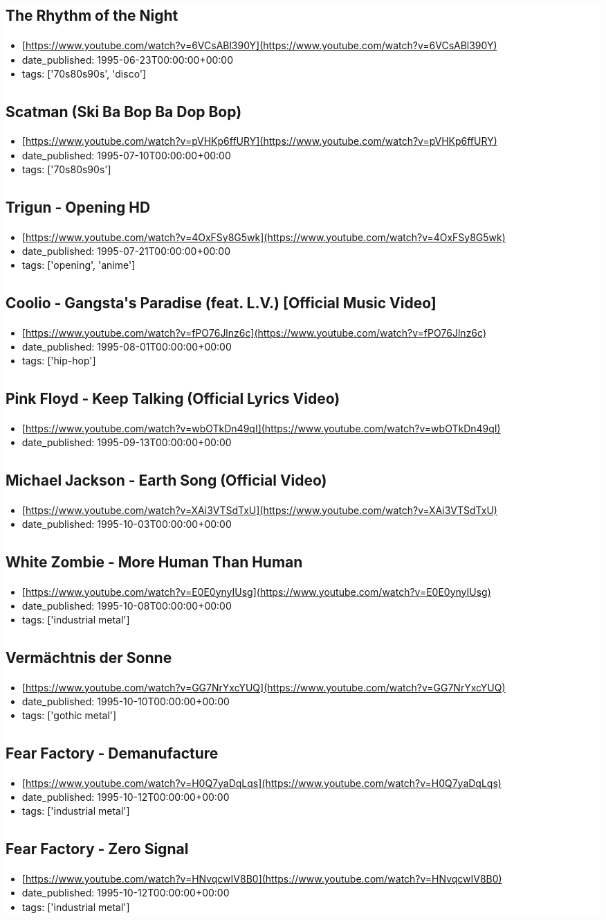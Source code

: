  ## The Rhythm of the Night
 - [https://www.youtube.com/watch?v=6VCsABl390Y](https://www.youtube.com/watch?v=6VCsABl390Y)
 - date_published: 1995-06-23T00:00:00+00:00
 - tags: ['70s80s90s', 'disco']

 ## Scatman (Ski Ba Bop Ba Dop Bop)
 - [https://www.youtube.com/watch?v=pVHKp6ffURY](https://www.youtube.com/watch?v=pVHKp6ffURY)
 - date_published: 1995-07-10T00:00:00+00:00
 - tags: ['70s80s90s']

 ## Trigun - Opening HD
 - [https://www.youtube.com/watch?v=4OxFSy8G5wk](https://www.youtube.com/watch?v=4OxFSy8G5wk)
 - date_published: 1995-07-21T00:00:00+00:00
 - tags: ['opening', 'anime']

 ## Coolio - Gangsta's Paradise (feat. L.V.) [Official Music Video]
 - [https://www.youtube.com/watch?v=fPO76Jlnz6c](https://www.youtube.com/watch?v=fPO76Jlnz6c)
 - date_published: 1995-08-01T00:00:00+00:00
 - tags: ['hip-hop']

 ## Pink Floyd - Keep Talking (Official Lyrics Video)
 - [https://www.youtube.com/watch?v=wbOTkDn49qI](https://www.youtube.com/watch?v=wbOTkDn49qI)
 - date_published: 1995-09-13T00:00:00+00:00

 ## Michael Jackson - Earth Song (Official Video)
 - [https://www.youtube.com/watch?v=XAi3VTSdTxU](https://www.youtube.com/watch?v=XAi3VTSdTxU)
 - date_published: 1995-10-03T00:00:00+00:00

 ## White Zombie - More Human Than Human
 - [https://www.youtube.com/watch?v=E0E0ynyIUsg](https://www.youtube.com/watch?v=E0E0ynyIUsg)
 - date_published: 1995-10-08T00:00:00+00:00
 - tags: ['industrial metal']

 ## Vermächtnis der Sonne
 - [https://www.youtube.com/watch?v=GG7NrYxcYUQ](https://www.youtube.com/watch?v=GG7NrYxcYUQ)
 - date_published: 1995-10-10T00:00:00+00:00
 - tags: ['gothic metal']

 ## Fear Factory - Demanufacture
 - [https://www.youtube.com/watch?v=H0Q7yaDqLqs](https://www.youtube.com/watch?v=H0Q7yaDqLqs)
 - date_published: 1995-10-12T00:00:00+00:00
 - tags: ['industrial metal']

 ## Fear Factory - Zero Signal
 - [https://www.youtube.com/watch?v=HNvqcwIV8B0](https://www.youtube.com/watch?v=HNvqcwIV8B0)
 - date_published: 1995-10-12T00:00:00+00:00
 - tags: ['industrial metal']
